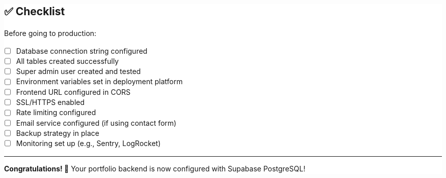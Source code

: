 
## ✅ Checklist

Before going to production:

- [ ] Database connection string configured
- [ ] All tables created successfully
- [ ] Super admin user created and tested
- [ ] Environment variables set in deployment platform
- [ ] Frontend URL configured in CORS
- [ ] SSL/HTTPS enabled
- [ ] Rate limiting configured
- [ ] Email service configured (if using contact form)
- [ ] Backup strategy in place
- [ ] Monitoring set up (e.g., Sentry, LogRocket)

---

**Congratulations! 🎉** Your portfolio backend is now configured with Supabase PostgreSQL!
